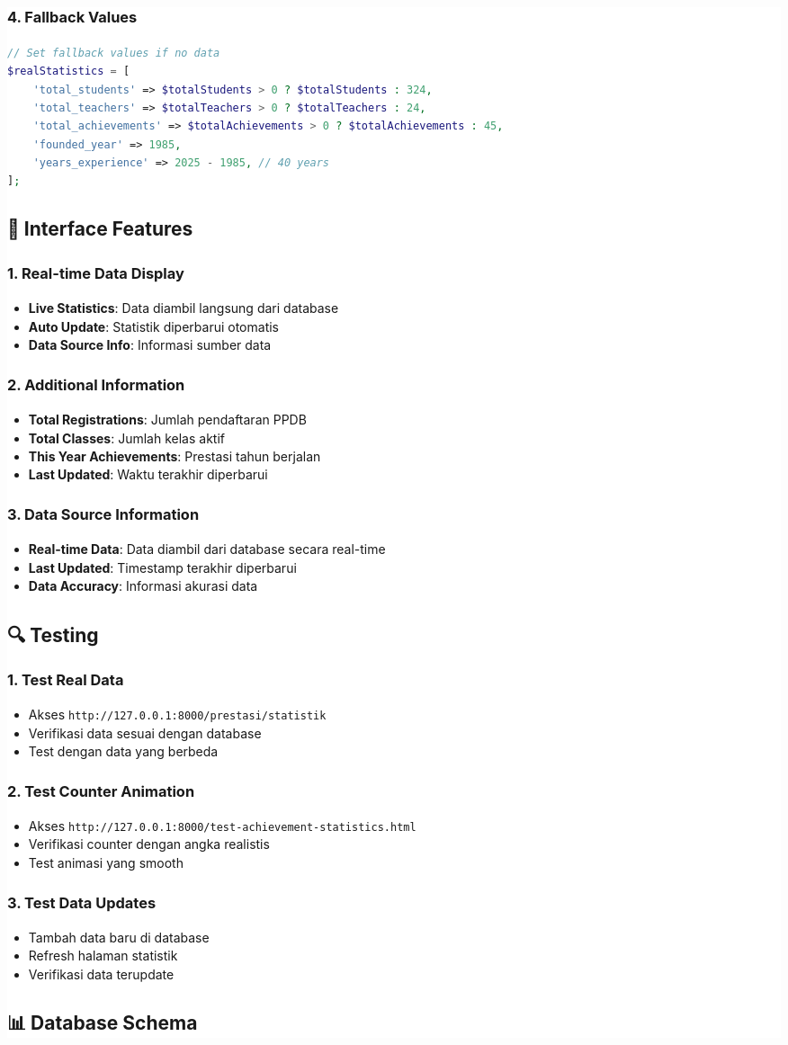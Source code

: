 ### **4. Fallback Values**
```php
// Set fallback values if no data
$realStatistics = [
    'total_students' => $totalStudents > 0 ? $totalStudents : 324,
    'total_teachers' => $totalTeachers > 0 ? $totalTeachers : 24,
    'total_achievements' => $totalAchievements > 0 ? $totalAchievements : 45,
    'founded_year' => 1985,
    'years_experience' => 2025 - 1985, // 40 years
];
```

## 🎨 Interface Features

### **1. Real-time Data Display**
- **Live Statistics**: Data diambil langsung dari database
- **Auto Update**: Statistik diperbarui otomatis
- **Data Source Info**: Informasi sumber data

### **2. Additional Information**
- **Total Registrations**: Jumlah pendaftaran PPDB
- **Total Classes**: Jumlah kelas aktif
- **This Year Achievements**: Prestasi tahun berjalan
- **Last Updated**: Waktu terakhir diperbarui

### **3. Data Source Information**
- **Real-time Data**: Data diambil dari database secara real-time
- **Last Updated**: Timestamp terakhir diperbarui
- **Data Accuracy**: Informasi akurasi data

## 🔍 Testing

### **1. Test Real Data**
- Akses `http://127.0.0.1:8000/prestasi/statistik`
- Verifikasi data sesuai dengan database
- Test dengan data yang berbeda

### **2. Test Counter Animation**
- Akses `http://127.0.0.1:8000/test-achievement-statistics.html`
- Verifikasi counter dengan angka realistis
- Test animasi yang smooth

### **3. Test Data Updates**
- Tambah data baru di database
- Refresh halaman statistik
- Verifikasi data terupdate

## 📊 Database Schema
